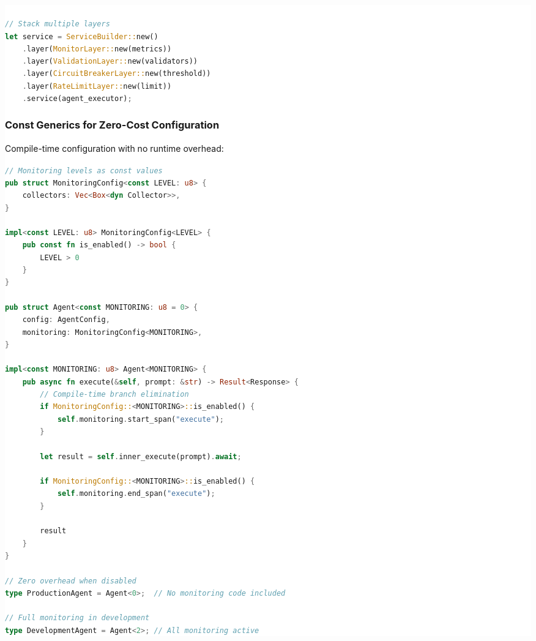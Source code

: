```rust

// Stack multiple layers
let service = ServiceBuilder::new()
    .layer(MonitorLayer::new(metrics))
    .layer(ValidationLayer::new(validators))
    .layer(CircuitBreakerLayer::new(threshold))
    .layer(RateLimitLayer::new(limit))
    .service(agent_executor);
```

### Const Generics for Zero-Cost Configuration

Compile-time configuration with no runtime overhead:

```rust
// Monitoring levels as const values
pub struct MonitoringConfig<const LEVEL: u8> {
    collectors: Vec<Box<dyn Collector>>,
}

impl<const LEVEL: u8> MonitoringConfig<LEVEL> {
    pub const fn is_enabled() -> bool {
        LEVEL > 0
    }
}

pub struct Agent<const MONITORING: u8 = 0> {
    config: AgentConfig,
    monitoring: MonitoringConfig<MONITORING>,
}

impl<const MONITORING: u8> Agent<MONITORING> {
    pub async fn execute(&self, prompt: &str) -> Result<Response> {
        // Compile-time branch elimination
        if MonitoringConfig::<MONITORING>::is_enabled() {
            self.monitoring.start_span("execute");
        }
        
        let result = self.inner_execute(prompt).await;
        
        if MonitoringConfig::<MONITORING>::is_enabled() {
            self.monitoring.end_span("execute");
        }
        
        result
    }
}

// Zero overhead when disabled
type ProductionAgent = Agent<0>;  // No monitoring code included

// Full monitoring in development
type DevelopmentAgent = Agent<2>; // All monitoring active
```
